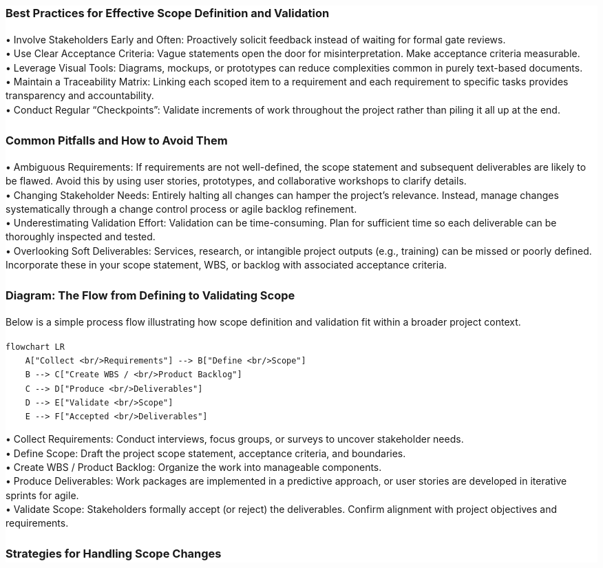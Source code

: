   
### Best Practices for Effective Scope Definition and Validation

• Involve Stakeholders Early and Often: Proactively solicit feedback instead of waiting for formal gate reviews.  
• Use Clear Acceptance Criteria: Vague statements open the door for misinterpretation. Make acceptance criteria measurable.  
• Leverage Visual Tools: Diagrams, mockups, or prototypes can reduce complexities common in purely text-based documents.  
• Maintain a Traceability Matrix: Linking each scoped item to a requirement and each requirement to specific tasks provides transparency and accountability.  
• Conduct Regular “Checkpoints”: Validate increments of work throughout the project rather than piling it all up at the end.

  
### Common Pitfalls and How to Avoid Them

• Ambiguous Requirements: If requirements are not well-defined, the scope statement and subsequent deliverables are likely to be flawed. Avoid this by using user stories, prototypes, and collaborative workshops to clarify details.  
• Changing Stakeholder Needs: Entirely halting all changes can hamper the project’s relevance. Instead, manage changes systematically through a change control process or agile backlog refinement.  
• Underestimating Validation Effort: Validation can be time-consuming. Plan for sufficient time so each deliverable can be thoroughly inspected and tested.  
• Overlooking Soft Deliverables: Services, research, or intangible project outputs (e.g., training) can be missed or poorly defined. Incorporate these in your scope statement, WBS, or backlog with associated acceptance criteria.  

  
### Diagram: The Flow from Defining to Validating Scope

Below is a simple process flow illustrating how scope definition and validation fit within a broader project context.

```mermaid
flowchart LR
    A["Collect <br/>Requirements"] --> B["Define <br/>Scope"]
    B --> C["Create WBS / <br/>Product Backlog"]
    C --> D["Produce <br/>Deliverables"]
    D --> E["Validate <br/>Scope"]
    E --> F["Accepted <br/>Deliverables"]
```

• Collect Requirements: Conduct interviews, focus groups, or surveys to uncover stakeholder needs.  
• Define Scope: Draft the project scope statement, acceptance criteria, and boundaries.  
• Create WBS / Product Backlog: Organize the work into manageable components.  
• Produce Deliverables: Work packages are implemented in a predictive approach, or user stories are developed in iterative sprints for agile.  
• Validate Scope: Stakeholders formally accept (or reject) the deliverables. Confirm alignment with project objectives and requirements.  

  
### Strategies for Handling Scope Changes
